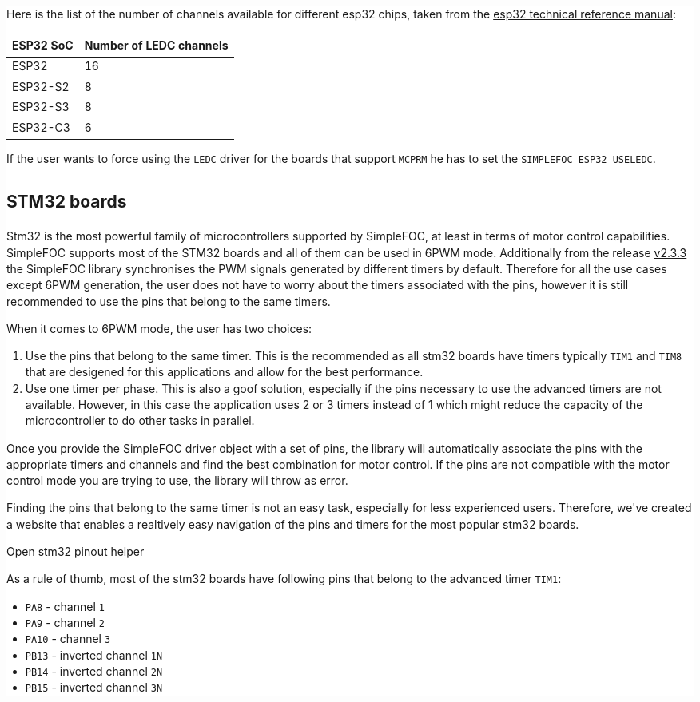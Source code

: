 Here is the list of the number of channels available for different esp32 chips, taken from the [esp32 technical reference manual](https://espressif-docs.readthedocs-hosted.com/projects/arduino-esp32/en/latest/api/ledc.html):

ESP32 SoC | Number of LEDC channels 
--- | --- 
ESP32 | 16 
ESP32-S2|8 
ESP32-S3|8 
ESP32-C3|6 



If the user wants to force using the `LEDC` driver for the boards that support `MCPRM` he has to set the `SIMPLEFOC_ESP32_USELEDC`.

## STM32 boards

Stm32 is the most powerful family of microcontrollers supported by SimpleFOC, at least in terms of motor control capabilities. SimpleFOC supports most of the STM32 boards and all of them can be used in 6PWM mode. Additionally from the release [v2.3.3](https://github.com/simplefoc/Arduino-FOC/releases/tag/v2.3.3) the SimpleFOC library synchronises the PWM signals generated by different timers by default. Therefore for all the use cases except 6PWM generation, the user does not have to worry about the timers associated with the pins, however it is still recommended to use the pins that belong to the same timers. 

When it comes to 6PWM mode, the user has two choices:
1. Use the pins that belong to the same timer. 
This is the recommended as all stm32 boards have timers typically `TIM1` and `TIM8` that are desigened for this applications and allow for the best performance.
2. Use one timer per phase.
This is also a goof solution, especially if the pins necessary to use the advanced timers are not available. However, in this case the application uses 2 or 3 timers instead of 1 which might reduce the capacity of the microcontroller to do other tasks in parallel.

Once you provide the SimpleFOC driver object with a set of pins, the library will automatically associate the pins with the appropriate timers and channels and find the best combination for motor control. If the pins are not compatible with the motor control mode you are trying to use, the library will throw as error. 

Finding the pins that belong to the same timer is not an easy task, especially for less experienced users. Therefore, we've created a website that enables a realtively easy navigation of the pins and timers for the most popular stm32 boards. 

<a href ="https://docs.simplefoc.com/stm32pinouts/" class="btn btn-primary"><i class="fa fa-github"></i> Open stm32 pinout helper</a>   

As a rule of thumb, most of the stm32 boards have following pins that belong to the advanced timer `TIM1`:
- `PA8` - channel `1`
- `PA9` - channel `2`
- `PA10` - channel `3`
- `PB13` - inverted channel `1N`
- `PB14` - inverted channel `2N`
- `PB15` - inverted channel `3N`
